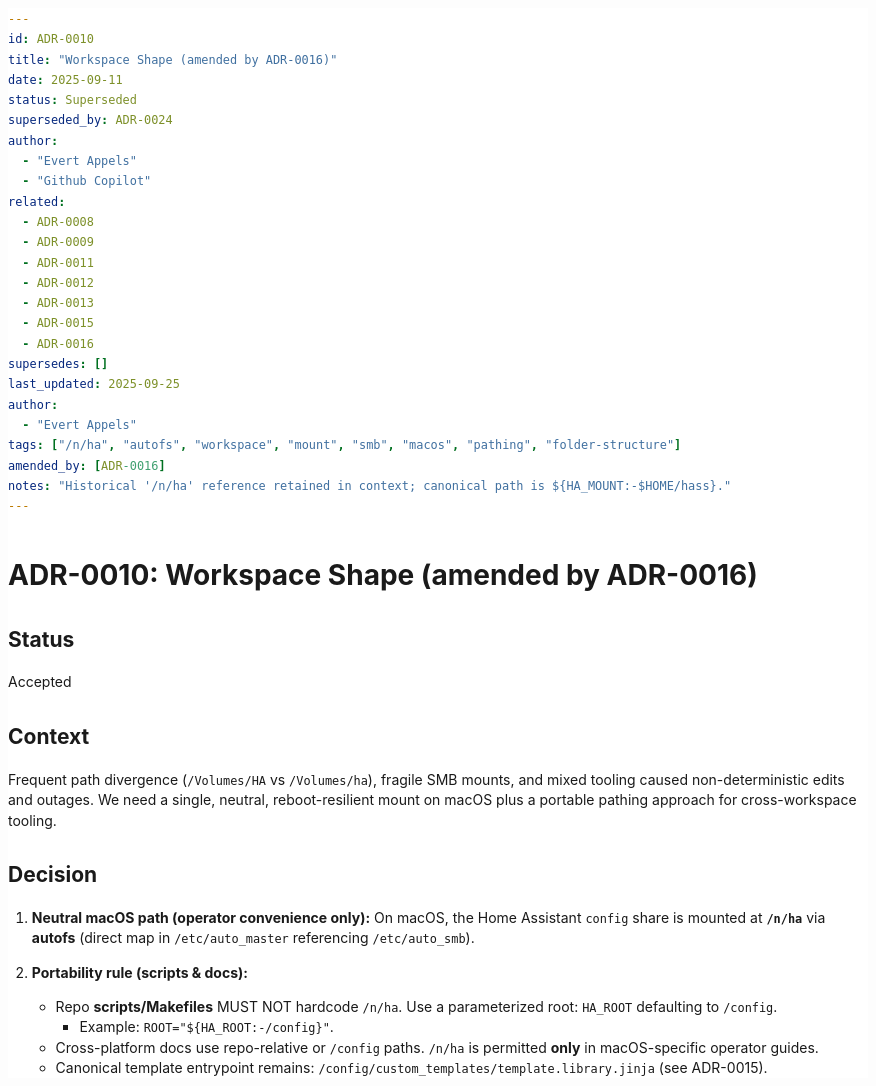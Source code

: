 ```yaml
---
id: ADR-0010
title: "Workspace Shape (amended by ADR-0016)"
date: 2025-09-11
status: Superseded
superseded_by: ADR-0024
author:
  - "Evert Appels"
  - "Github Copilot"
related:
  - ADR-0008
  - ADR-0009
  - ADR-0011
  - ADR-0012
  - ADR-0013
  - ADR-0015
  - ADR-0016
supersedes: []
last_updated: 2025-09-25
author: 
  - "Evert Appels"
tags: ["/n/ha", "autofs", "workspace", "mount", "smb", "macos", "pathing", "folder-structure"]
amended_by: [ADR-0016]
notes: "Historical '/n/ha' reference retained in context; canonical path is ${HA_MOUNT:-$HOME/hass}."
---
```


# ADR-0010: Workspace Shape (amended by ADR-0016)

## Status
Accepted

## Context
Frequent path divergence (`/Volumes/HA` vs `/Volumes/ha`), fragile SMB mounts, and mixed tooling caused non-deterministic edits and outages. We need a single, neutral, reboot-resilient mount on macOS plus a portable pathing approach for cross-workspace tooling.

## Decision
1) **Neutral macOS path (operator convenience only):** On macOS, the Home Assistant `config` share is mounted at **`/n/ha`** via **autofs** (direct map in `/etc/auto_master` referencing `/etc/auto_smb`).

2) **Portability rule (scripts & docs):**
   - Repo **scripts/Makefiles** MUST NOT hardcode `/n/ha`. Use a parameterized root: `HA_ROOT` defaulting to `/config`.
     - Example: `ROOT="${HA_ROOT:-/config}"`.
   - Cross-platform docs use repo-relative or `/config` paths. `/n/ha` is permitted **only** in macOS-specific operator guides.
   - Canonical template entrypoint remains: `/config/custom_templates/template.library.jinja` (see ADR-0015).
